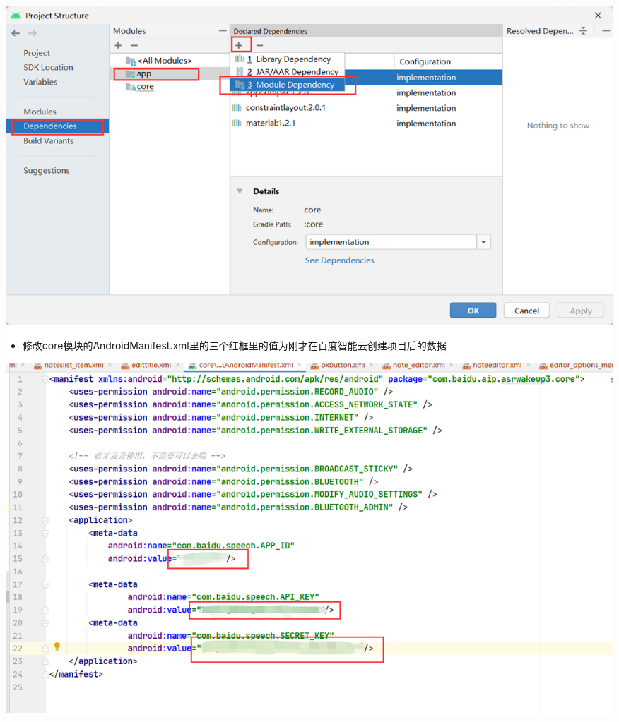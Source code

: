 ![image-20211128164858189](https://github.com/greattt777/AndroidLab/blob/master/LabImage/mid_notepad/24.png)

* 修改core模块的AndroidManifest.xml里的三个红框里的值为刚才在百度智能云创建项目后的数据

![image-20211128171332841](https://github.com/greattt777/AndroidLab/blob/master/LabImage/mid_notepad/25.png)
